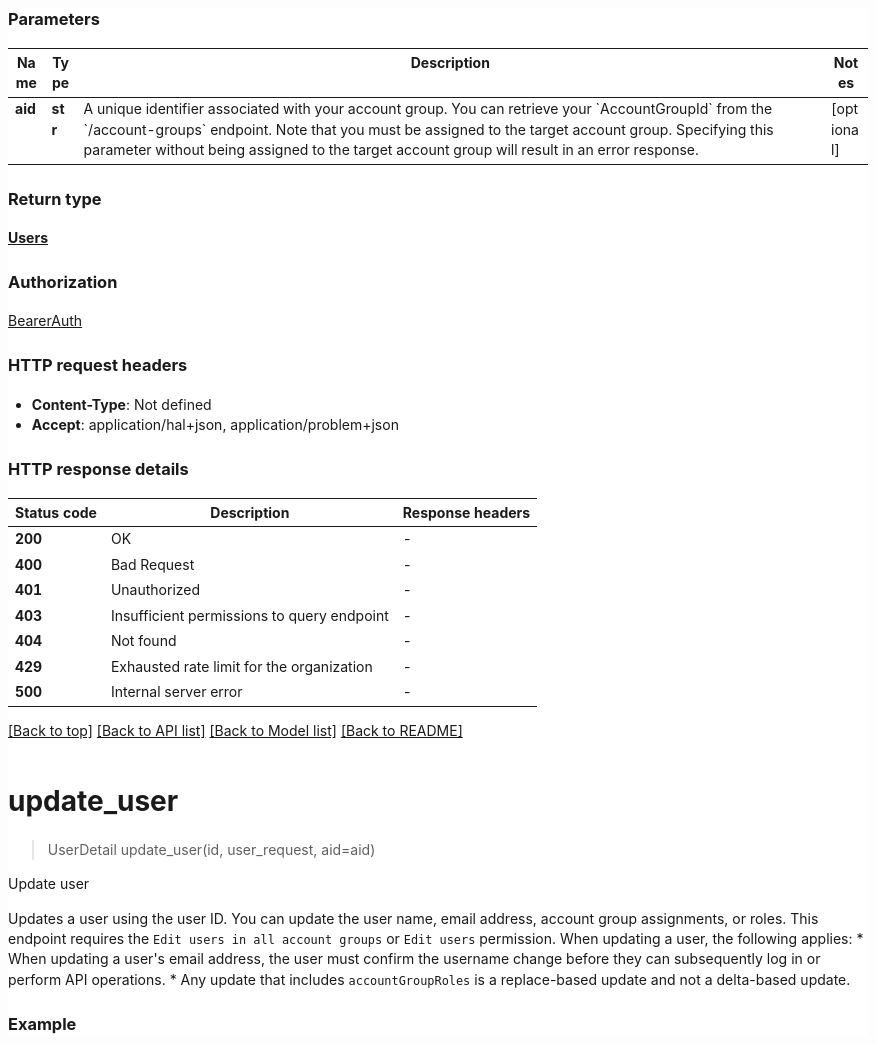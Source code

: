 

### Parameters


Name | Type | Description  | Notes
------------- | ------------- | ------------- | -------------
 **aid** | **str**| A unique identifier associated with your account group. You can retrieve your &#x60;AccountGroupId&#x60; from the &#x60;/account-groups&#x60; endpoint. Note that you must be assigned to the target account group. Specifying this parameter without being assigned to the target account group will result in an error response. | [optional] 

### Return type

[**Users**](Users.md)

### Authorization

[BearerAuth](../README.md#BearerAuth)

### HTTP request headers

 - **Content-Type**: Not defined
 - **Accept**: application/hal+json, application/problem+json

### HTTP response details

| Status code | Description | Response headers |
|-------------|-------------|------------------|
**200** | OK |  -  |
**400** | Bad Request |  -  |
**401** | Unauthorized |  -  |
**403** | Insufficient permissions to query endpoint |  -  |
**404** | Not found |  -  |
**429** | Exhausted rate limit for the organization |  -  |
**500** | Internal server error |  -  |

[[Back to top]](#) [[Back to API list]](../README.md#documentation-for-api-endpoints) [[Back to Model list]](../README.md#documentation-for-models) [[Back to README]](../README.md)

# **update_user**
> UserDetail update_user(id, user_request, aid=aid)

Update user

Updates a user using the user ID. You can update the user name, email address, account group assignments, or roles. This endpoint requires the `Edit users in all account groups` or `Edit users` permission.   When updating a user, the following applies: * When updating a user's email address, the user must confirm the username change before they can subsequently log in or perform API operations. * Any update that includes `accountGroupRoles` is a replace-based update and not a delta-based update.

### Example
